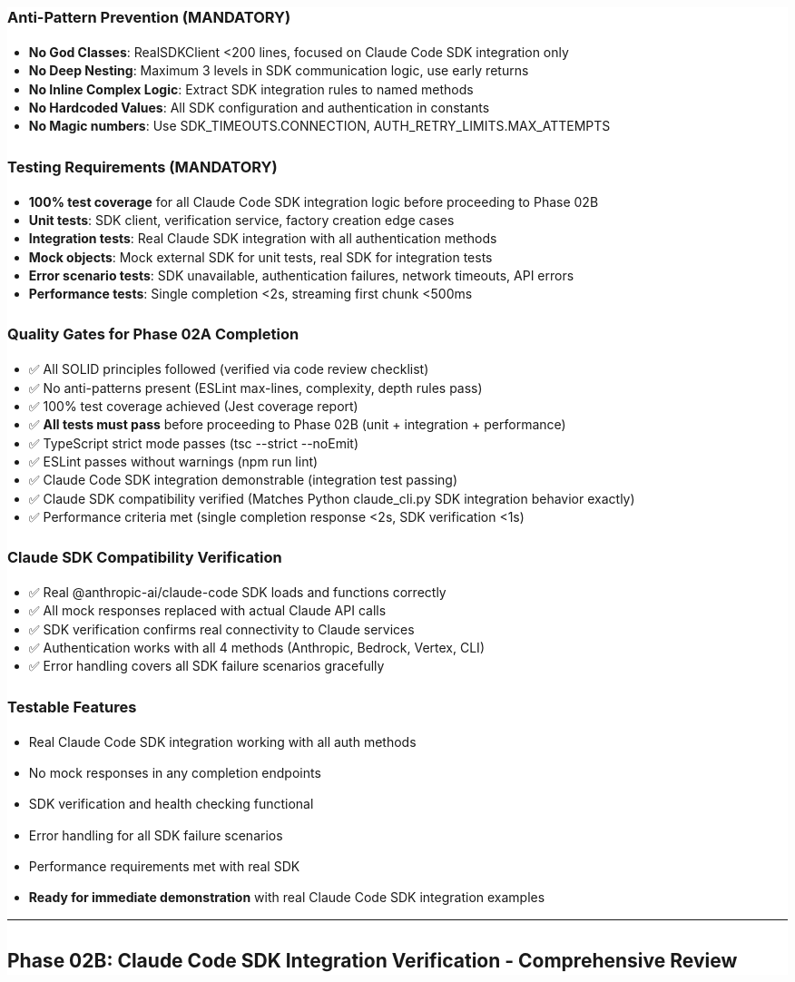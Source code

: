 ### Anti-Pattern Prevention (MANDATORY)

- **No God Classes**: RealSDKClient <200 lines, focused on Claude Code SDK integration only
- **No Deep Nesting**: Maximum 3 levels in SDK communication logic, use early returns
- **No Inline Complex Logic**: Extract SDK integration rules to named methods
- **No Hardcoded Values**: All SDK configuration and authentication in constants
- **No Magic numbers**: Use SDK_TIMEOUTS.CONNECTION, AUTH_RETRY_LIMITS.MAX_ATTEMPTS

### Testing Requirements (MANDATORY)

- **100% test coverage** for all Claude Code SDK integration logic before proceeding to Phase 02B
- **Unit tests**: SDK client, verification service, factory creation edge cases
- **Integration tests**: Real Claude SDK integration with all authentication methods
- **Mock objects**: Mock external SDK for unit tests, real SDK for integration tests
- **Error scenario tests**: SDK unavailable, authentication failures, network timeouts, API errors
- **Performance tests**: Single completion <2s, streaming first chunk <500ms

### Quality Gates for Phase 02A Completion

- ✅ All SOLID principles followed (verified via code review checklist)
- ✅ No anti-patterns present (ESLint max-lines, complexity, depth rules pass)
- ✅ 100% test coverage achieved (Jest coverage report)
- ✅ **All tests must pass** before proceeding to Phase 02B (unit + integration + performance)
- ✅ TypeScript strict mode passes (tsc --strict --noEmit)
- ✅ ESLint passes without warnings (npm run lint)
- ✅ Claude Code SDK integration demonstrable (integration test passing)
- ✅ Claude SDK compatibility verified (Matches Python claude_cli.py SDK integration behavior exactly)
- ✅ Performance criteria met (single completion response <2s, SDK verification <1s)

### Claude SDK Compatibility Verification

- ✅ Real @anthropic-ai/claude-code SDK loads and functions correctly
- ✅ All mock responses replaced with actual Claude API calls
- ✅ SDK verification confirms real connectivity to Claude services
- ✅ Authentication works with all 4 methods (Anthropic, Bedrock, Vertex, CLI)
- ✅ Error handling covers all SDK failure scenarios gracefully

### Testable Features

- Real Claude Code SDK integration working with all auth methods
- No mock responses in any completion endpoints
- SDK verification and health checking functional
- Error handling for all SDK failure scenarios
- Performance requirements met with real SDK

- **Ready for immediate demonstration** with real Claude Code SDK integration examples

---

## Phase 02B: Claude Code SDK Integration Verification - Comprehensive Review
